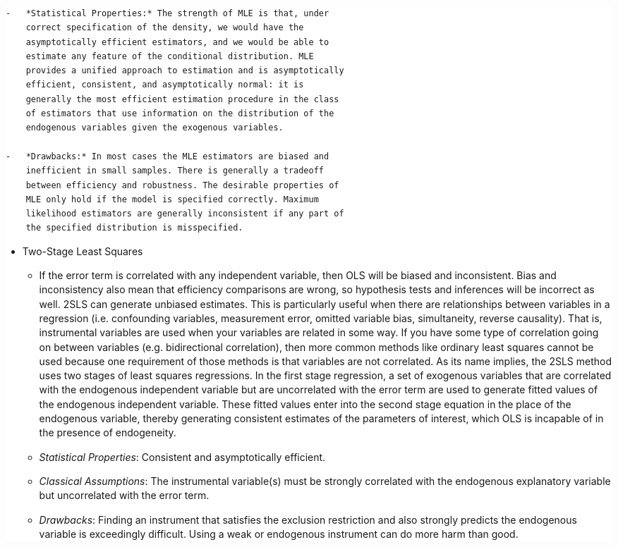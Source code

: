     -   *Statistical Properties:* The strength of MLE is that, under
        correct specification of the density, we would have the
        asymptotically efficient estimators, and we would be able to
        estimate any feature of the conditional distribution. MLE
        provides a unified approach to estimation and is asymptotically
        efficient, consistent, and asymptotically normal: it is
        generally the most efficient estimation procedure in the class
        of estimators that use information on the distribution of the
        endogenous variables given the exogenous variables.

    -   *Drawbacks:* In most cases the MLE estimators are biased and
        inefficient in small samples. There is generally a tradeoff
        between efficiency and robustness. The desirable properties of
        MLE only hold if the model is specified correctly. Maximum
        likelihood estimators are generally inconsistent if any part of
        the specified distribution is misspecified.

-   Two-Stage Least Squares

    -   If the error term is correlated with any independent variable,
        then OLS will be biased and inconsistent. Bias and inconsistency
        also mean that efficiency comparisons are wrong, so hypothesis
        tests and inferences will be incorrect as well. 2SLS can
        generate unbiased estimates. This is particularly useful when
        there are relationships between variables in a regression (i.e.
        confounding variables, measurement error, omitted variable bias,
        simultaneity, reverse causality). That is, instrumental
        variables are used when your variables are related in some way.
        If you have some type of correlation going on between variables
        (e.g. bidirectional correlation), then more common methods like
        ordinary least squares cannot be used because one requirement of
        those methods is that variables are not correlated. As its name
        implies, the 2SLS method uses two stages of least squares
        regressions. In the first stage regression, a set of exogenous
        variables that are correlated with the endogenous independent
        variable but are uncorrelated with the error term are used to
        generate fitted values of the endogenous independent variable.
        These fitted values enter into the second stage equation in the
        place of the endogenous variable, thereby generating consistent
        estimates of the parameters of interest, which OLS is incapable
        of in the presence of endogeneity.

    -   *Statistical Properties*: Consistent and asymptotically
        efficient.

    -   *Classical Assumptions*: The instrumental variable(s) must be
        strongly correlated with the endogenous explanatory variable but
        uncorrelated with the error term.

    -   *Drawbacks*: Finding an instrument that satisfies the exclusion
        restriction and also strongly predicts the endogenous variable
        is exceedingly difficult. Using a weak or endogenous instrument
        can do more harm than good.
